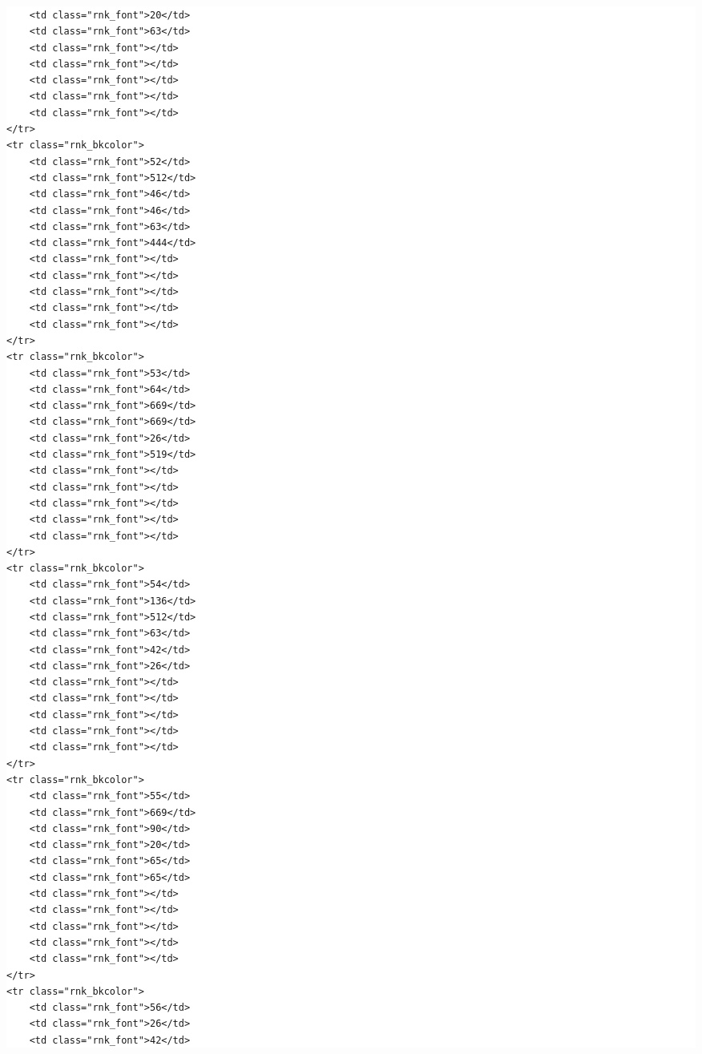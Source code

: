         <td class="rnk_font">20</td>
        <td class="rnk_font">63</td>
        <td class="rnk_font"></td>
        <td class="rnk_font"></td>
        <td class="rnk_font"></td>
        <td class="rnk_font"></td>
        <td class="rnk_font"></td>
    </tr>
    <tr class="rnk_bkcolor">
        <td class="rnk_font">52</td>
        <td class="rnk_font">512</td>
        <td class="rnk_font">46</td>
        <td class="rnk_font">46</td>
        <td class="rnk_font">63</td>
        <td class="rnk_font">444</td>
        <td class="rnk_font"></td>
        <td class="rnk_font"></td>
        <td class="rnk_font"></td>
        <td class="rnk_font"></td>
        <td class="rnk_font"></td>
    </tr>
    <tr class="rnk_bkcolor">
        <td class="rnk_font">53</td>
        <td class="rnk_font">64</td>
        <td class="rnk_font">669</td>
        <td class="rnk_font">669</td>
        <td class="rnk_font">26</td>
        <td class="rnk_font">519</td>
        <td class="rnk_font"></td>
        <td class="rnk_font"></td>
        <td class="rnk_font"></td>
        <td class="rnk_font"></td>
        <td class="rnk_font"></td>
    </tr>
    <tr class="rnk_bkcolor">
        <td class="rnk_font">54</td>
        <td class="rnk_font">136</td>
        <td class="rnk_font">512</td>
        <td class="rnk_font">63</td>
        <td class="rnk_font">42</td>
        <td class="rnk_font">26</td>
        <td class="rnk_font"></td>
        <td class="rnk_font"></td>
        <td class="rnk_font"></td>
        <td class="rnk_font"></td>
        <td class="rnk_font"></td>
    </tr>
    <tr class="rnk_bkcolor">
        <td class="rnk_font">55</td>
        <td class="rnk_font">669</td>
        <td class="rnk_font">90</td>
        <td class="rnk_font">20</td>
        <td class="rnk_font">65</td>
        <td class="rnk_font">65</td>
        <td class="rnk_font"></td>
        <td class="rnk_font"></td>
        <td class="rnk_font"></td>
        <td class="rnk_font"></td>
        <td class="rnk_font"></td>
    </tr>
    <tr class="rnk_bkcolor">
        <td class="rnk_font">56</td>
        <td class="rnk_font">26</td>
        <td class="rnk_font">42</td>